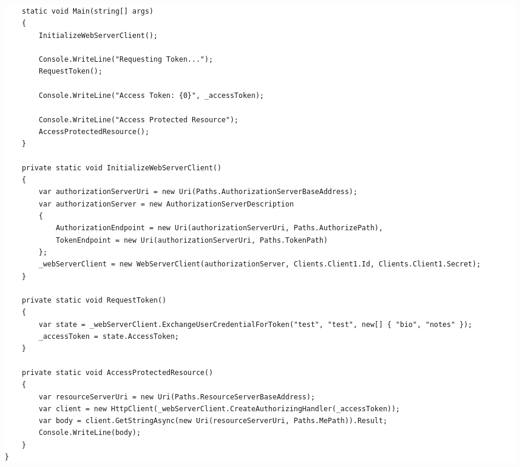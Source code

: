         static void Main(string[] args)
        {
            InitializeWebServerClient();
    
            Console.WriteLine("Requesting Token...");
            RequestToken();
    
            Console.WriteLine("Access Token: {0}", _accessToken);
    
            Console.WriteLine("Access Protected Resource");
            AccessProtectedResource();
        }
    
        private static void InitializeWebServerClient()
        {
            var authorizationServerUri = new Uri(Paths.AuthorizationServerBaseAddress);
            var authorizationServer = new AuthorizationServerDescription
            {
                AuthorizationEndpoint = new Uri(authorizationServerUri, Paths.AuthorizePath),
                TokenEndpoint = new Uri(authorizationServerUri, Paths.TokenPath)
            };
            _webServerClient = new WebServerClient(authorizationServer, Clients.Client1.Id, Clients.Client1.Secret);
        }
    
        private static void RequestToken()
        {
            var state = _webServerClient.ExchangeUserCredentialForToken("test", "test", new[] { "bio", "notes" });
            _accessToken = state.AccessToken;
        }
    
        private static void AccessProtectedResource()
        {
            var resourceServerUri = new Uri(Paths.ResourceServerBaseAddress);
            var client = new HttpClient(_webServerClient.CreateAuthorizingHandler(_accessToken));
            var body = client.GetStringAsync(new Uri(resourceServerUri, Paths.MePath)).Result;
            Console.WriteLine(body);
        }
    }